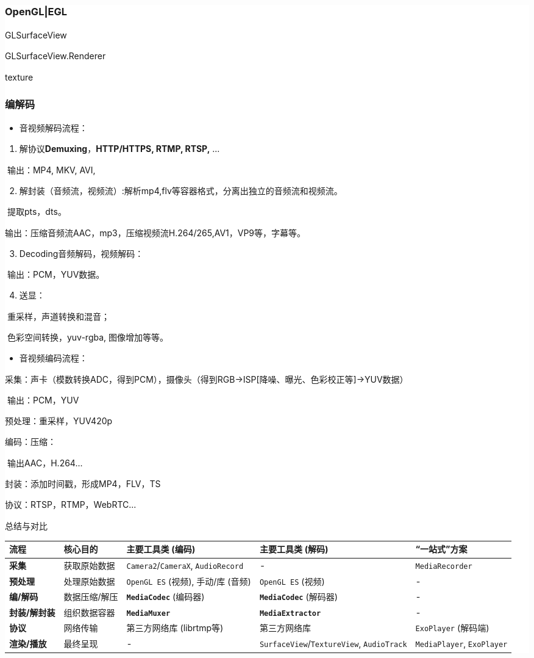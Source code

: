 

### OpenGL|EGL

GLSurfaceView

GLSurfaceView.Renderer

texture

### 编解码

* 音视频解码流程：

1. 解协议**Demuxing**，**HTTP/HTTPS, RTMP, RTSP,** ...

​	输出：MP4, MKV, AVI, 

2. 解封装（音频流，视频流）:解析mp4,flv等容器格式，分离出独立的音频流和视频流。

​	提取pts，dts。

​	输出：压缩音频流AAC，mp3，压缩视频流H.264/265,AV1，VP9等，字幕等。

3. Decoding音频解码，视频解码：

​	输出：PCM，YUV数据。

4. 送显：

​	重采样，声道转换和混音；

​	色彩空间转换，yuv-rgba, 图像增加等等。



* 音视频编码流程：

采集：声卡（模数转换ADC，得到PCM），摄像头（得到RGB->ISP[降噪、曝光、色彩校正等]->YUV数据）

​	输出：PCM，YUV

预处理：重采样，YUV420p

编码：压缩：

​	输出AAC，H.264...

封装：添加时间戳，形成MP4，FLV，TS

协议：RTSP，RTMP，WebRTC...



总结与对比

| 流程            | 核心目的      | 主要工具类 (编码)                  | 主要工具类 (解码)                         | “一站式”方案               |
  | :-------------- | :------------ | :--------------------------------- | :---------------------------------------- | :------------------------- |
  | **采集**        | 获取原始数据  | `Camera2`/`CameraX`, `AudioRecord` | -                                         | `MediaRecorder`            |
  | **预处理**      | 处理原始数据  | `OpenGL ES` (视频), 手动/库 (音频) | `OpenGL ES` (视频)                        | -                          |
  | **编/解码**     | 数据压缩/解压 | **`MediaCodec`** (编码器)          | **`MediaCodec`** (解码器)                 | -                          |
  | **封装/解封装** | 组织数据容器  | **`MediaMuxer`**                   | **`MediaExtractor`**                      | -                          |
  | **协议**        | 网络传输      | 第三方网络库 (librtmp等)           | 第三方网络库                              | `ExoPlayer` (解码端)       |
  | **渲染/播放**   | 最终呈现      | -                                  | `SurfaceView`/`TextureView`, `AudioTrack` | `MediaPlayer`, `ExoPlayer` |
